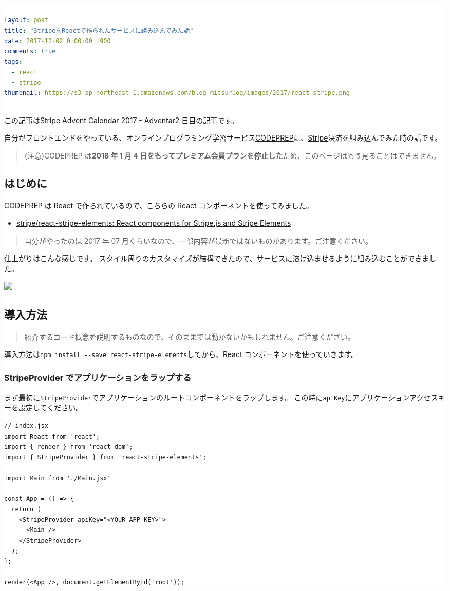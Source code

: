 ```yaml
---
layout: post
title: "StripeをReactで作られたサービスに組み込んでみた話"
date: 2017-12-02 0:00:00 +900
comments: true
tags:
  - react
  - stripe
thumbnail: https://s3-ap-northeast-1.amazonaws.com/blog-mitsuruog/images/2017/react-stripe.png
---
```


この記事は[Stripe Advent Calendar 2017 \- Adventar](https://adventar.org/calendars/2339react-stripe-elements)2 日目の記事です。

自分がフロントエンドをやっている、オンラインプログラミング学習サービス[CODEPREP](https://codeprep.jp/)に、[Stripe](https://stripe.com/)決済を組み込んでみた時の話です。

> (注意)CODEPREP は**2018 年 1 月 4 日をもってプレミアム会員プランを停止した**ため、このページはもう見ることはできません。



## はじめに

CODEPREP は React で作られているので、こちらの React コンポーネントを使ってみました。

- [stripe/react\-stripe\-elements: React components for Stripe\.js and Stripe Elements](https://github.com/stripe/react-stripe-elements)

> 自分がやったのは 2017 年 07 月くらいなので、一部内容が最新ではないものがあります。ご注意ください。

仕上がりはこんな感じです。
スタイル周りのカスタマイズが結構できたので、サービスに溶け込ませるように組み込むことができました。

![](https://s3-ap-northeast-1.amazonaws.com/blog-mitsuruog/images/2017/stripe-1.png)

## 導入方法

> 紹介するコード概念を説明するものなので、そのままでは動かないかもしれません。ご注意ください。

導入方法は`npm install --save react-stripe-elements`してから、React コンポーネントを使っていきます。

### StripeProvider でアプリケーションをラップする

まず最初に`StripeProvider`でアプリケーションのルートコンポーネントをラップします。
この時に`apiKey`にアプリケーションアクセスキーを設定してください。

```
// index.jsx
import React from 'react';
import { render } from 'react-dom';
import { StripeProvider } from 'react-stripe-elements';

import Main from './Main.jsx'

const App = () => {
  return (
    <StripeProvider apiKey="<YOUR_APP_KEY>">
      <Main />
    </StripeProvider>
  );
};

render(<App />, document.getElementById('root'));
```
